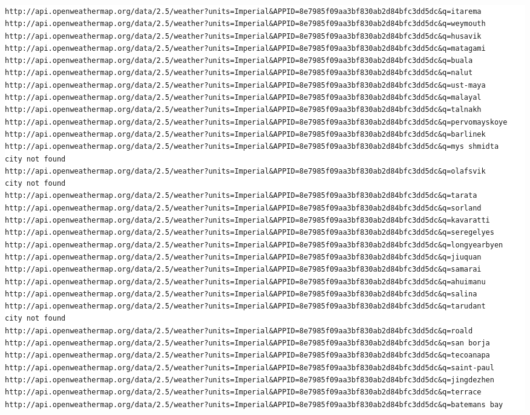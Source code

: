     http://api.openweathermap.org/data/2.5/weather?units=Imperial&APPID=8e7985f09aa3bf830ab2d84bfc3dd5dc&q=itarema
    http://api.openweathermap.org/data/2.5/weather?units=Imperial&APPID=8e7985f09aa3bf830ab2d84bfc3dd5dc&q=weymouth
    http://api.openweathermap.org/data/2.5/weather?units=Imperial&APPID=8e7985f09aa3bf830ab2d84bfc3dd5dc&q=husavik
    http://api.openweathermap.org/data/2.5/weather?units=Imperial&APPID=8e7985f09aa3bf830ab2d84bfc3dd5dc&q=matagami
    http://api.openweathermap.org/data/2.5/weather?units=Imperial&APPID=8e7985f09aa3bf830ab2d84bfc3dd5dc&q=buala
    http://api.openweathermap.org/data/2.5/weather?units=Imperial&APPID=8e7985f09aa3bf830ab2d84bfc3dd5dc&q=nalut
    http://api.openweathermap.org/data/2.5/weather?units=Imperial&APPID=8e7985f09aa3bf830ab2d84bfc3dd5dc&q=ust-maya
    http://api.openweathermap.org/data/2.5/weather?units=Imperial&APPID=8e7985f09aa3bf830ab2d84bfc3dd5dc&q=malayal
    http://api.openweathermap.org/data/2.5/weather?units=Imperial&APPID=8e7985f09aa3bf830ab2d84bfc3dd5dc&q=talnakh
    http://api.openweathermap.org/data/2.5/weather?units=Imperial&APPID=8e7985f09aa3bf830ab2d84bfc3dd5dc&q=pervomayskoye
    http://api.openweathermap.org/data/2.5/weather?units=Imperial&APPID=8e7985f09aa3bf830ab2d84bfc3dd5dc&q=barlinek
    http://api.openweathermap.org/data/2.5/weather?units=Imperial&APPID=8e7985f09aa3bf830ab2d84bfc3dd5dc&q=mys shmidta
    city not found
    http://api.openweathermap.org/data/2.5/weather?units=Imperial&APPID=8e7985f09aa3bf830ab2d84bfc3dd5dc&q=olafsvik
    city not found
    http://api.openweathermap.org/data/2.5/weather?units=Imperial&APPID=8e7985f09aa3bf830ab2d84bfc3dd5dc&q=tarata
    http://api.openweathermap.org/data/2.5/weather?units=Imperial&APPID=8e7985f09aa3bf830ab2d84bfc3dd5dc&q=sorland
    http://api.openweathermap.org/data/2.5/weather?units=Imperial&APPID=8e7985f09aa3bf830ab2d84bfc3dd5dc&q=kavaratti
    http://api.openweathermap.org/data/2.5/weather?units=Imperial&APPID=8e7985f09aa3bf830ab2d84bfc3dd5dc&q=seregelyes
    http://api.openweathermap.org/data/2.5/weather?units=Imperial&APPID=8e7985f09aa3bf830ab2d84bfc3dd5dc&q=longyearbyen
    http://api.openweathermap.org/data/2.5/weather?units=Imperial&APPID=8e7985f09aa3bf830ab2d84bfc3dd5dc&q=jiuquan
    http://api.openweathermap.org/data/2.5/weather?units=Imperial&APPID=8e7985f09aa3bf830ab2d84bfc3dd5dc&q=samarai
    http://api.openweathermap.org/data/2.5/weather?units=Imperial&APPID=8e7985f09aa3bf830ab2d84bfc3dd5dc&q=ahuimanu
    http://api.openweathermap.org/data/2.5/weather?units=Imperial&APPID=8e7985f09aa3bf830ab2d84bfc3dd5dc&q=salina
    http://api.openweathermap.org/data/2.5/weather?units=Imperial&APPID=8e7985f09aa3bf830ab2d84bfc3dd5dc&q=tarudant
    city not found
    http://api.openweathermap.org/data/2.5/weather?units=Imperial&APPID=8e7985f09aa3bf830ab2d84bfc3dd5dc&q=roald
    http://api.openweathermap.org/data/2.5/weather?units=Imperial&APPID=8e7985f09aa3bf830ab2d84bfc3dd5dc&q=san borja
    http://api.openweathermap.org/data/2.5/weather?units=Imperial&APPID=8e7985f09aa3bf830ab2d84bfc3dd5dc&q=tecoanapa
    http://api.openweathermap.org/data/2.5/weather?units=Imperial&APPID=8e7985f09aa3bf830ab2d84bfc3dd5dc&q=saint-paul
    http://api.openweathermap.org/data/2.5/weather?units=Imperial&APPID=8e7985f09aa3bf830ab2d84bfc3dd5dc&q=jingdezhen
    http://api.openweathermap.org/data/2.5/weather?units=Imperial&APPID=8e7985f09aa3bf830ab2d84bfc3dd5dc&q=terrace
    http://api.openweathermap.org/data/2.5/weather?units=Imperial&APPID=8e7985f09aa3bf830ab2d84bfc3dd5dc&q=batemans bay